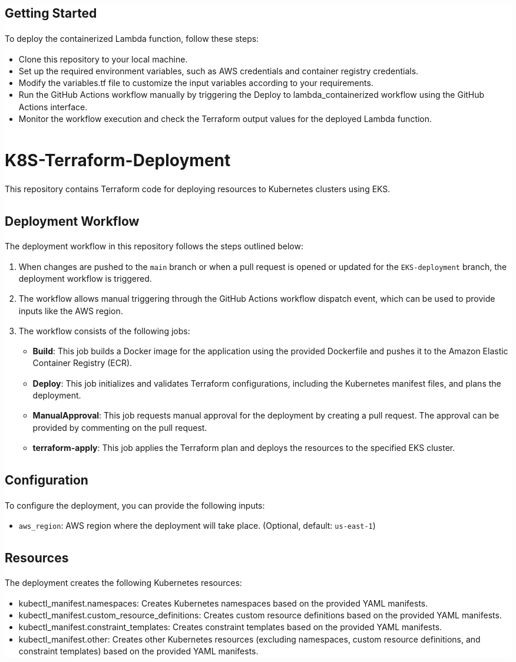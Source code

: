 
## Getting Started
To deploy the containerized Lambda function, follow these steps:

- Clone this repository to your local machine.
- Set up the required environment variables, such as AWS credentials and container registry credentials.
- Modify the variables.tf file to customize the input variables according to your requirements.
- Run the GitHub Actions workflow manually by triggering the Deploy to lambda_containerized workflow using the GitHub Actions interface.
- Monitor the workflow execution and check the Terraform output values for the deployed Lambda function.


# **K8S-Terraform-Deployment**

This repository contains Terraform code for deploying resources to Kubernetes clusters using EKS.

## Deployment Workflow

The deployment workflow in this repository follows the steps outlined below:

1. When changes are pushed to the `main` branch or when a pull request is opened or updated for the `EKS-deployment` branch, the deployment workflow is triggered.

2. The workflow allows manual triggering through the GitHub Actions workflow dispatch event, which can be used to provide inputs like the AWS region.

3. The workflow consists of the following jobs:

   - **Build**: This job builds a Docker image for the application using the provided Dockerfile and pushes it to the Amazon Elastic Container Registry (ECR).
   
   - **Deploy**: This job initializes and validates Terraform configurations, including the Kubernetes manifest files, and plans the deployment.
   
   - **ManualApproval**: This job requests manual approval for the deployment by creating a pull request. The approval can be provided by commenting on the pull request.
   
   - **terraform-apply**: This job applies the Terraform plan and deploys the resources to the specified EKS cluster.

## Configuration

To configure the deployment, you can provide the following inputs:

- `aws_region`: AWS region where the deployment will take place. (Optional, default: `us-east-1`)

## Resources
The deployment creates the following Kubernetes resources:

- kubectl_manifest.namespaces: Creates Kubernetes namespaces based on the provided YAML manifests.
- kubectl_manifest.custom_resource_definitions: Creates custom resource definitions based on the provided YAML manifests.
- kubectl_manifest.constraint_templates: Creates constraint templates based on the provided YAML manifests.
- kubectl_manifest.other: Creates other Kubernetes resources (excluding namespaces, custom resource definitions, and constraint templates) based on the provided YAML manifests.



